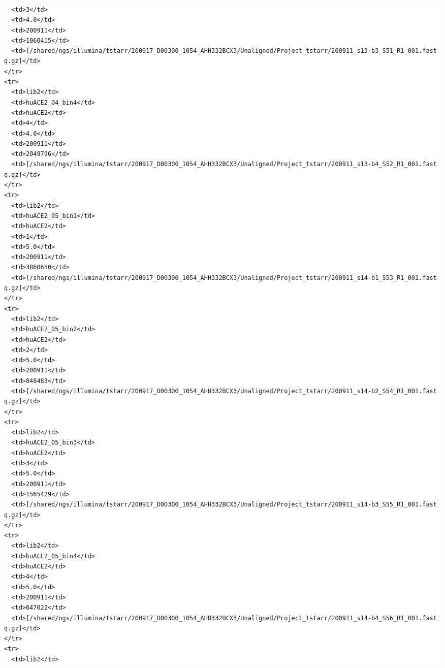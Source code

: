       <td>3</td>
      <td>4.0</td>
      <td>200911</td>
      <td>1060415</td>
      <td>[/shared/ngs/illumina/tstarr/200917_D00300_1054_AHH332BCX3/Unaligned/Project_tstarr/200911_s13-b3_S51_R1_001.fastq.gz]</td>
    </tr>
    <tr>
      <td>lib2</td>
      <td>huACE2_04_bin4</td>
      <td>huACE2</td>
      <td>4</td>
      <td>4.0</td>
      <td>200911</td>
      <td>2049796</td>
      <td>[/shared/ngs/illumina/tstarr/200917_D00300_1054_AHH332BCX3/Unaligned/Project_tstarr/200911_s13-b4_S52_R1_001.fastq.gz]</td>
    </tr>
    <tr>
      <td>lib2</td>
      <td>huACE2_05_bin1</td>
      <td>huACE2</td>
      <td>1</td>
      <td>5.0</td>
      <td>200911</td>
      <td>3860650</td>
      <td>[/shared/ngs/illumina/tstarr/200917_D00300_1054_AHH332BCX3/Unaligned/Project_tstarr/200911_s14-b1_S53_R1_001.fastq.gz]</td>
    </tr>
    <tr>
      <td>lib2</td>
      <td>huACE2_05_bin2</td>
      <td>huACE2</td>
      <td>2</td>
      <td>5.0</td>
      <td>200911</td>
      <td>848483</td>
      <td>[/shared/ngs/illumina/tstarr/200917_D00300_1054_AHH332BCX3/Unaligned/Project_tstarr/200911_s14-b2_S54_R1_001.fastq.gz]</td>
    </tr>
    <tr>
      <td>lib2</td>
      <td>huACE2_05_bin3</td>
      <td>huACE2</td>
      <td>3</td>
      <td>5.0</td>
      <td>200911</td>
      <td>1565429</td>
      <td>[/shared/ngs/illumina/tstarr/200917_D00300_1054_AHH332BCX3/Unaligned/Project_tstarr/200911_s14-b3_S55_R1_001.fastq.gz]</td>
    </tr>
    <tr>
      <td>lib2</td>
      <td>huACE2_05_bin4</td>
      <td>huACE2</td>
      <td>4</td>
      <td>5.0</td>
      <td>200911</td>
      <td>647022</td>
      <td>[/shared/ngs/illumina/tstarr/200917_D00300_1054_AHH332BCX3/Unaligned/Project_tstarr/200911_s14-b4_S56_R1_001.fastq.gz]</td>
    </tr>
    <tr>
      <td>lib2</td>